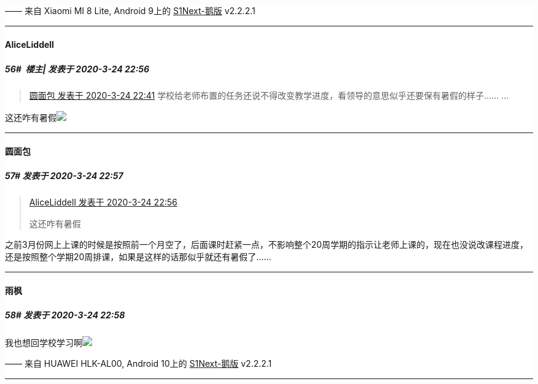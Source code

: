 —— 来自 Xiaomi MI 8 Lite, Android 9上的 [S1Next-鹅版](https://github.com/ykrank/S1-Next/releases) v2.2.2.1







-----

####  AliceLiddell  
##### 56#         楼主| 发表于 2020-3-24 22:56



<blockquote><a href="httphttps://bbs.saraba1st.com/2b/forum.php?mod=redirect&amp;goto=findpost&amp;pid=46861477&amp;ptid=1920664" target="_blank">圆面包 发表于 2020-3-24 22:41</a>
学校给老师布置的任务还说不得改变教学进度，看领导的意思似乎还要保有暑假的样子…… ...</blockquote>
这还咋有暑假<img src="https://static.saraba1st.com/image/smiley/face2017/112.png" referrerpolicy="no-referrer">







-----

####  圆面包  
##### 57#       发表于 2020-3-24 22:57



<blockquote><a href="httphttps://bbs.saraba1st.com/2b/forum.php?mod=redirect&amp;goto=findpost&amp;pid=46861632&amp;ptid=1920664" target="_blank">AliceLiddell 发表于 2020-3-24 22:56</a>

这还咋有暑假</blockquote>
之前3月份网上上课的时候是按照前一个月空了，后面课时赶紧一点，不影响整个20周学期的指示让老师上课的，现在也没说改课程进度，还是按照整个学期20周排课，如果是这样的话那似乎就还有暑假了……







-----

####  雨枫  
##### 58#       发表于 2020-3-24 22:58




我也想回学校学习啊<img src="https://static.saraba1st.com/image/smiley/face2017/002.png" referrerpolicy="no-referrer">

—— 来自 HUAWEI HLK-AL00, Android 10上的 [S1Next-鹅版](https://github.com/ykrank/S1-Next/releases) v2.2.2.1







-----
